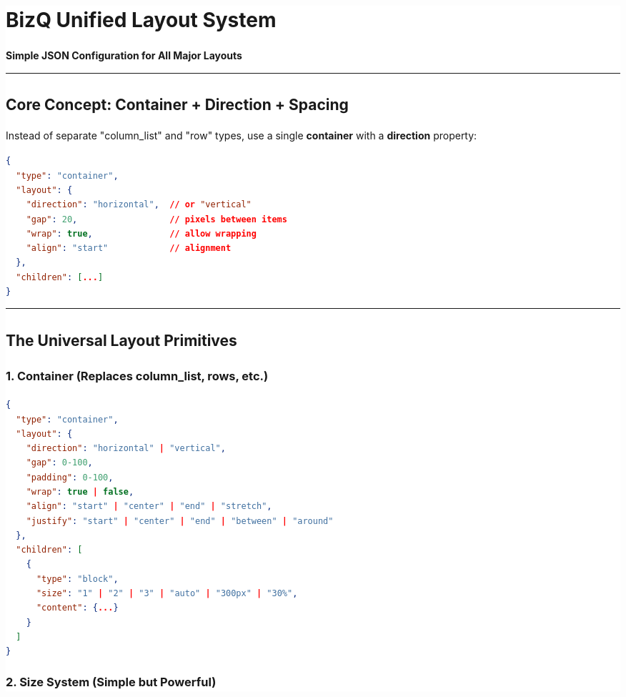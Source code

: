 # BizQ Unified Layout System
**Simple JSON Configuration for All Major Layouts**

---

## Core Concept: Container + Direction + Spacing

Instead of separate "column_list" and "row" types, use a single **container** with a **direction** property:

```json
{
  "type": "container",
  "layout": {
    "direction": "horizontal",  // or "vertical"
    "gap": 20,                  // pixels between items
    "wrap": true,               // allow wrapping
    "align": "start"            // alignment
  },
  "children": [...]
}
```

---

## The Universal Layout Primitives

### 1. Container (Replaces column_list, rows, etc.)

```json
{
  "type": "container",
  "layout": {
    "direction": "horizontal" | "vertical",
    "gap": 0-100,
    "padding": 0-100,
    "wrap": true | false,
    "align": "start" | "center" | "end" | "stretch",
    "justify": "start" | "center" | "end" | "between" | "around"
  },
  "children": [
    {
      "type": "block",
      "size": "1" | "2" | "3" | "auto" | "300px" | "30%",
      "content": {...}
    }
  ]
}
```

### 2. Size System (Simple but Powerful)
